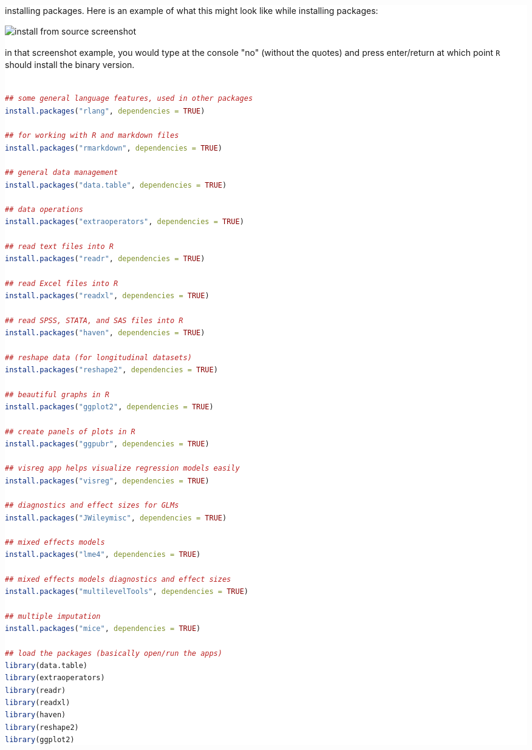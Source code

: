 installing packages. Here is an example of what this might look like
while installing packages:

![install from source screenshot](install_source_screenshot.png)

in that screenshot example, you would type at the console "no"
(without the quotes) and press enter/return at which point `R` should
install the binary version.

```r 

## some general language features, used in other packages
install.packages("rlang", dependencies = TRUE)

## for working with R and markdown files
install.packages("rmarkdown", dependencies = TRUE)

## general data management
install.packages("data.table", dependencies = TRUE) 

## data operations
install.packages("extraoperators", dependencies = TRUE) 

## read text files into R
install.packages("readr", dependencies = TRUE) 

## read Excel files into R
install.packages("readxl", dependencies = TRUE)

## read SPSS, STATA, and SAS files into R
install.packages("haven", dependencies = TRUE) 

## reshape data (for longitudinal datasets)
install.packages("reshape2", dependencies = TRUE) 

## beautiful graphs in R
install.packages("ggplot2", dependencies = TRUE) 

## create panels of plots in R
install.packages("ggpubr", dependencies = TRUE) 

## visreg app helps visualize regression models easily
install.packages("visreg", dependencies = TRUE)

## diagnostics and effect sizes for GLMs
install.packages("JWileymisc", dependencies = TRUE) 

## mixed effects models
install.packages("lme4", dependencies = TRUE) 

## mixed effects models diagnostics and effect sizes
install.packages("multilevelTools", dependencies = TRUE)

## multiple imputation
install.packages("mice", dependencies = TRUE) 

## load the packages (basically open/run the apps)
library(data.table)
library(extraoperators)
library(readr)
library(readxl)
library(haven)
library(reshape2)
library(ggplot2)
```